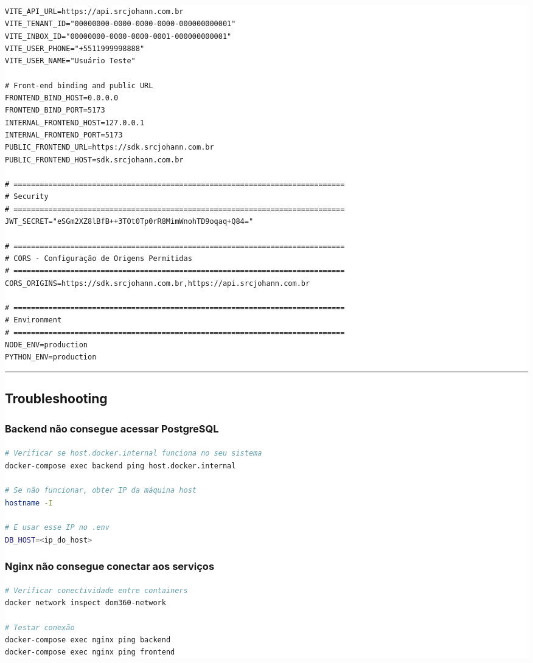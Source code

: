 ```properties
VITE_API_URL=https://api.srcjohann.com.br
VITE_TENANT_ID="00000000-0000-0000-0000-000000000001"
VITE_INBOX_ID="00000000-0000-0000-0001-000000000001"
VITE_USER_PHONE="+5511999998888"
VITE_USER_NAME="Usuário Teste"

# Front-end binding and public URL
FRONTEND_BIND_HOST=0.0.0.0
FRONTEND_BIND_PORT=5173
INTERNAL_FRONTEND_HOST=127.0.0.1
INTERNAL_FRONTEND_PORT=5173
PUBLIC_FRONTEND_URL=https://sdk.srcjohann.com.br
PUBLIC_FRONTEND_HOST=sdk.srcjohann.com.br

# ============================================================================
# Security
# ============================================================================
JWT_SECRET="eSGm2XZ8lBfB++3TOt0Tp0rR8MimWnohTD9oqaq+Q84="

# ============================================================================
# CORS - Configuração de Origens Permitidas
# ============================================================================
CORS_ORIGINS=https://sdk.srcjohann.com.br,https://api.srcjohann.com.br

# ============================================================================
# Environment
# ============================================================================
NODE_ENV=production
PYTHON_ENV=production
```

---

## Troubleshooting

### Backend não consegue acessar PostgreSQL
```bash
# Verificar se host.docker.internal funciona no seu sistema
docker-compose exec backend ping host.docker.internal

# Se não funcionar, obter IP da máquina host
hostname -I

# E usar esse IP no .env
DB_HOST=<ip_do_host>
```

### Nginx não consegue conectar aos serviços
```bash
# Verificar conectividade entre containers
docker network inspect dom360-network

# Testar conexão
docker-compose exec nginx ping backend
docker-compose exec nginx ping frontend
```
